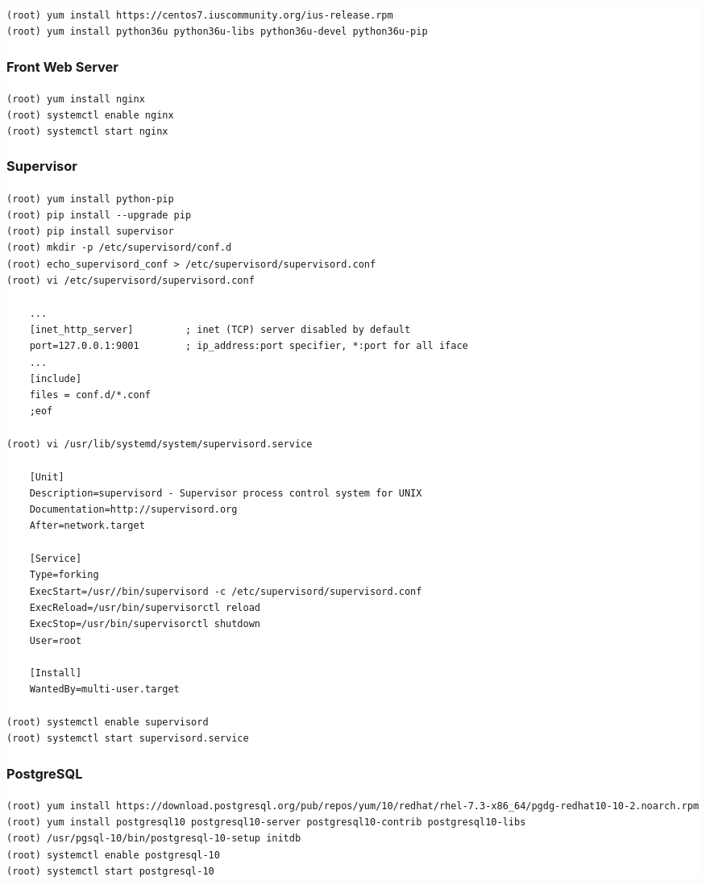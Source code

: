     (root) yum install https://centos7.iuscommunity.org/ius-release.rpm
    (root) yum install python36u python36u-libs python36u-devel python36u-pip

### Front Web Server

    (root) yum install nginx
    (root) systemctl enable nginx
    (root) systemctl start nginx

### Supervisor

    (root) yum install python-pip
    (root) pip install --upgrade pip
    (root) pip install supervisor
    (root) mkdir -p /etc/supervisord/conf.d
    (root) echo_supervisord_conf > /etc/supervisord/supervisord.conf
    (root) vi /etc/supervisord/supervisord.conf

        ...
        [inet_http_server]         ; inet (TCP) server disabled by default
        port=127.0.0.1:9001        ; ip_address:port specifier, *:port for all iface
        ...
        [include]
        files = conf.d/*.conf
        ;eof

    (root) vi /usr/lib/systemd/system/supervisord.service

        [Unit]
        Description=supervisord - Supervisor process control system for UNIX
        Documentation=http://supervisord.org
        After=network.target

        [Service]
        Type=forking
        ExecStart=/usr//bin/supervisord -c /etc/supervisord/supervisord.conf
        ExecReload=/usr/bin/supervisorctl reload
        ExecStop=/usr/bin/supervisorctl shutdown
        User=root

        [Install]
        WantedBy=multi-user.target

    (root) systemctl enable supervisord
    (root) systemctl start supervisord.service

### PostgreSQL

    (root) yum install https://download.postgresql.org/pub/repos/yum/10/redhat/rhel-7.3-x86_64/pgdg-redhat10-10-2.noarch.rpm
    (root) yum install postgresql10 postgresql10-server postgresql10-contrib postgresql10-libs
    (root) /usr/pgsql-10/bin/postgresql-10-setup initdb
    (root) systemctl enable postgresql-10
    (root) systemctl start postgresql-10
